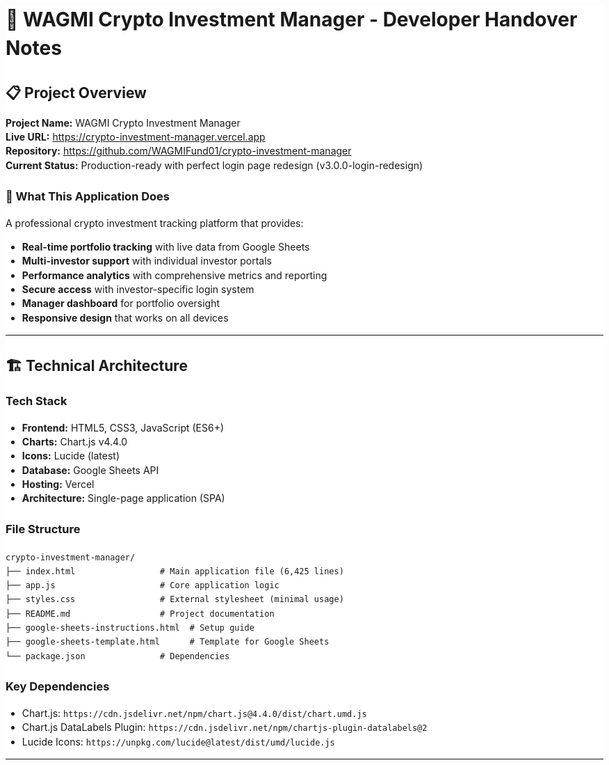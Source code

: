 # 🚀 WAGMI Crypto Investment Manager - Developer Handover Notes

## 📋 Project Overview

**Project Name:** WAGMI Crypto Investment Manager  
**Live URL:** https://crypto-investment-manager.vercel.app  
**Repository:** https://github.com/WAGMIFund01/crypto-investment-manager  
**Current Status:** Production-ready with perfect login page redesign (v3.0.0-login-redesign)

### 🎯 What This Application Does

A professional crypto investment tracking platform that provides:
- **Real-time portfolio tracking** with live data from Google Sheets
- **Multi-investor support** with individual investor portals
- **Performance analytics** with comprehensive metrics and reporting
- **Secure access** with investor-specific login system
- **Manager dashboard** for portfolio oversight
- **Responsive design** that works on all devices

---

## 🏗️ Technical Architecture

### **Tech Stack**
- **Frontend:** HTML5, CSS3, JavaScript (ES6+)
- **Charts:** Chart.js v4.4.0
- **Icons:** Lucide (latest)
- **Database:** Google Sheets API
- **Hosting:** Vercel
- **Architecture:** Single-page application (SPA)

### **File Structure**
```
crypto-investment-manager/
├── index.html                 # Main application file (6,425 lines)
├── app.js                     # Core application logic
├── styles.css                 # External stylesheet (minimal usage)
├── README.md                  # Project documentation
├── google-sheets-instructions.html  # Setup guide
├── google-sheets-template.html      # Template for Google Sheets
└── package.json               # Dependencies
```

### **Key Dependencies**
- Chart.js: `https://cdn.jsdelivr.net/npm/chart.js@4.4.0/dist/chart.umd.js`
- Chart.js DataLabels Plugin: `https://cdn.jsdelivr.net/npm/chartjs-plugin-datalabels@2`
- Lucide Icons: `https://unpkg.com/lucide@latest/dist/umd/lucide.js`

---